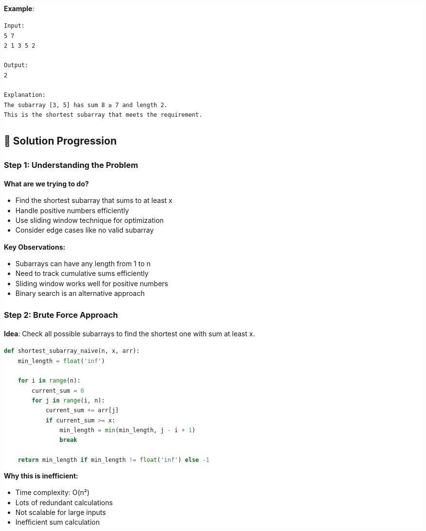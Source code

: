 **Example**:
```
Input:
5 7
2 1 3 5 2

Output:
2

Explanation: 
The subarray [3, 5] has sum 8 ≥ 7 and length 2.
This is the shortest subarray that meets the requirement.
```

## 🎯 Solution Progression

### Step 1: Understanding the Problem
**What are we trying to do?**
- Find the shortest subarray that sums to at least x
- Handle positive numbers efficiently
- Use sliding window technique for optimization
- Consider edge cases like no valid subarray

**Key Observations:**
- Subarrays can have any length from 1 to n
- Need to track cumulative sums efficiently
- Sliding window works well for positive numbers
- Binary search is an alternative approach

### Step 2: Brute Force Approach
**Idea**: Check all possible subarrays to find the shortest one with sum at least x.

```python
def shortest_subarray_naive(n, x, arr):
    min_length = float('inf')
    
    for i in range(n):
        current_sum = 0
        for j in range(i, n):
            current_sum += arr[j]
            if current_sum >= x:
                min_length = min(min_length, j - i + 1)
                break
    
    return min_length if min_length != float('inf') else -1
```

**Why this is inefficient:**
- Time complexity: O(n²)
- Lots of redundant calculations
- Not scalable for large inputs
- Inefficient sum calculation

